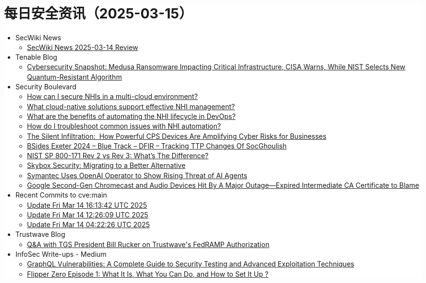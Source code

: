 # 每日安全资讯（2025-03-15）

- SecWiki News
  - [SecWiki News 2025-03-14 Review](http://www.sec-wiki.com/?2025-03-14)
- Tenable Blog
  - [Cybersecurity Snapshot: Medusa Ransomware Impacting Critical Infrastructure, CISA Warns, While NIST Selects New Quantum-Resistant Algorithm](https://www.tenable.com/blog/cybersecurity-snapshot-medusa-ransomware-impacting-critical-infrastructure-cisa-warns-while)
- Security Boulevard
  - [How can I secure NHIs in a multi-cloud environment?](https://securityboulevard.com/2025/03/how-can-i-secure-nhis-in-a-multi-cloud-environment/?utm_source=rss&utm_medium=rss&utm_campaign=how-can-i-secure-nhis-in-a-multi-cloud-environment)
  - [What cloud-native solutions support effective NHI management?](https://securityboulevard.com/2025/03/what-cloud-native-solutions-support-effective-nhi-management/?utm_source=rss&utm_medium=rss&utm_campaign=what-cloud-native-solutions-support-effective-nhi-management)
  - [What are the benefits of automating the NHI lifecycle in DevOps?](https://securityboulevard.com/2025/03/what-are-the-benefits-of-automating-the-nhi-lifecycle-in-devops/?utm_source=rss&utm_medium=rss&utm_campaign=what-are-the-benefits-of-automating-the-nhi-lifecycle-in-devops)
  - [How do I troubleshoot common issues with NHI automation?](https://securityboulevard.com/2025/03/how-do-i-troubleshoot-common-issues-with-nhi-automation/?utm_source=rss&utm_medium=rss&utm_campaign=how-do-i-troubleshoot-common-issues-with-nhi-automation)
  - [The Silent Infiltration:  How Powerful CPS Devices Are Amplifying Cyber Risks for Businesses](https://securityboulevard.com/2025/03/the-silent-infiltration-how-powerful-cps-devices-are-amplifying-cyber-risks-for-businesses/?utm_source=rss&utm_medium=rss&utm_campaign=the-silent-infiltration-how-powerful-cps-devices-are-amplifying-cyber-risks-for-businesses)
  - [BSides Exeter 2024 – Blue Track – DFIR – Tracking TTP Changes Of SocGhoulish](https://securityboulevard.com/2025/03/bsides-exeter-2024-blue-track-dfir-tracking-ttp-changes-of-socghoulish/?utm_source=rss&utm_medium=rss&utm_campaign=bsides-exeter-2024-blue-track-dfir-tracking-ttp-changes-of-socghoulish)
  - [NIST SP 800-171 Rev 2 vs Rev 3: What’s The Difference?](https://securityboulevard.com/2025/03/nist-sp-800-171-rev-2-vs-rev-3-whats-the-difference/?utm_source=rss&utm_medium=rss&utm_campaign=nist-sp-800-171-rev-2-vs-rev-3-whats-the-difference)
  - [Skybox Security: Migrating to a Better Alternative](https://securityboulevard.com/2025/03/skybox-security-migrating-to-a-better-alternative/?utm_source=rss&utm_medium=rss&utm_campaign=skybox-security-migrating-to-a-better-alternative)
  - [Symantec Uses OpenAI Operator to Show Rising Threat of AI Agents](https://securityboulevard.com/2025/03/symantec-uses-openai-operator-to-show-rising-threat-of-ai-agents/?utm_source=rss&utm_medium=rss&utm_campaign=symantec-uses-openai-operator-to-show-rising-threat-of-ai-agents)
  - [Google Second-Gen Chromecast and Audio Devices Hit By A Major Outage—Expired Intermediate CA Certificate to Blame](https://securityboulevard.com/2025/03/google-second-gen-chromecast-and-audio-devices-hit-by-a-major-outage-expired-intermediate-ca-certificate-to-blame/?utm_source=rss&utm_medium=rss&utm_campaign=google-second-gen-chromecast-and-audio-devices-hit-by-a-major-outage-expired-intermediate-ca-certificate-to-blame)
- Recent Commits to cve:main
  - [Update Fri Mar 14 16:13:42 UTC 2025](https://github.com/trickest/cve/commit/c05f18464899ef52799eb219fc5c3f96539d2528)
  - [Update Fri Mar 14 12:26:09 UTC 2025](https://github.com/trickest/cve/commit/de4e8b430ad74120cb8ba9d6eb256096a5cb9da0)
  - [Update Fri Mar 14 04:22:26 UTC 2025](https://github.com/trickest/cve/commit/0c9905563561da9c0b49c370ca157bca94c7b29e)
- Trustwave Blog
  - [Q&A with TGS President Bill Rucker on Trustwave's FedRAMP Authorization](https://www.trustwave.com/en-us/resources/blogs/trustwave-blog/qa-with-tgs-president-bill-rucker-on-trustwaves-fedramp-authorization/)
- InfoSec Write-ups - Medium
  - [GraphQL Vulnerabilities: A Complete Guide to Security Testing and Advanced Exploitation Techniques](https://infosecwriteups.com/graphql-vulnerabilities-a-complete-guide-to-security-testing-and-advanced-exploitation-techniques-5eb94af945c0?source=rss----7b722bfd1b8d---4)
  - [Flipper Zero Episode 1: What It Is, What You Can Do, and How to Set It Up ?](https://infosecwriteups.com/flipper-zero-episode-1-what-it-is-what-you-can-do-and-how-to-set-it-up-bb372e603baa?source=rss----7b722bfd1b8d---4)